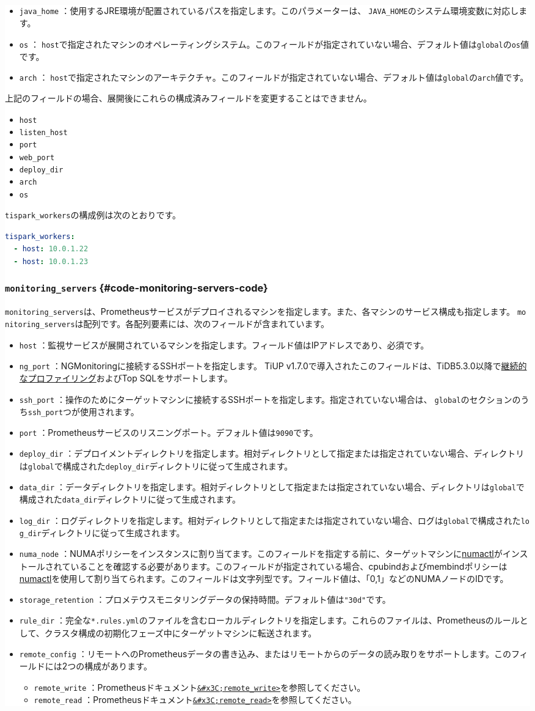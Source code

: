 -   `java_home` ：使用するJRE環境が配置されているパスを指定します。このパラメーターは、 `JAVA_HOME`のシステム環境変数に対応します。

-   `os` ： `host`で指定されたマシンのオペレーティングシステム。このフィールドが指定されていない場合、デフォルト値は`global`の`os`値です。

-   `arch` ： `host`で指定されたマシンのアーキテクチャ。このフィールドが指定されていない場合、デフォルト値は`global`の`arch`値です。

上記のフィールドの場合、展開後にこれらの構成済みフィールドを変更することはできません。

-   `host`
-   `listen_host`
-   `port`
-   `web_port`
-   `deploy_dir`
-   `arch`
-   `os`

`tispark_workers`の構成例は次のとおりです。

```yaml
tispark_workers:
  - host: 10.0.1.22
  - host: 10.0.1.23
```

### <code>monitoring_servers</code> {#code-monitoring-servers-code}

`monitoring_servers`は、Prometheusサービスがデプロイされるマシンを指定します。また、各マシンのサービス構成も指定します。 `monitoring_servers`は配列です。各配列要素には、次のフィールドが含まれています。

-   `host` ：監視サービスが展開されているマシンを指定します。フィールド値はIPアドレスであり、必須です。

-   `ng_port` ：NGMonitoringに接続するSSHポートを指定します。 TiUP v1.7.0で導入されたこのフィールドは、TiDB5.3.0以降で[継続的なプロファイリング](/dashboard/dashboard-profiling.md)およびTop SQLをサポートします。

-   `ssh_port` ：操作のためにターゲットマシンに接続するSSHポートを指定します。指定されていない場合は、 `global`のセクションのうち`ssh_port`つが使用されます。

-   `port` ：Prometheusサービスのリスニングポート。デフォルト値は`9090`です。

-   `deploy_dir` ：デプロイメントディレクトリを指定します。相対ディレクトリとして指定または指定されていない場合、ディレクトリは`global`で構成された`deploy_dir`ディレクトリに従って生成されます。

-   `data_dir` ：データディレクトリを指定します。相対ディレクトリとして指定または指定されていない場合、ディレクトリは`global`で構成された`data_dir`ディレクトリに従って生成されます。

-   `log_dir` ：ログディレクトリを指定します。相対ディレクトリとして指定または指定されていない場合、ログは`global`で構成された`log_dir`ディレクトリに従って生成されます。

-   `numa_node` ：NUMAポリシーをインスタンスに割り当てます。このフィールドを指定する前に、ターゲットマシンに[numactl](https://linux.die.net/man/8/numactl)がインストールされていることを確認する必要があります。このフィールドが指定されている場合、cpubindおよびmembindポリシーは[numactl](https://linux.die.net/man/8/numactl)を使用して割り当てられます。このフィールドは文字列型です。フィールド値は、「0,1」などのNUMAノードのIDです。

-   `storage_retention` ：プロメテウスモニタリングデータの保持時間。デフォルト値は`"30d"`です。

-   `rule_dir` ：完全な`*.rules.yml`のファイルを含むローカルディレクトリを指定します。これらのファイルは、Prometheusのルールとして、クラスタ構成の初期化フェーズ中にターゲットマシンに転送されます。

-   `remote_config` ：リモートへのPrometheusデータの書き込み、またはリモートからのデータの読み取りをサポートします。このフィールドには2つの構成があります。
    -   `remote_write` ：Prometheusドキュメント[`&#x3C;remote_write>`](https://prometheus.io/docs/prometheus/latest/configuration/configuration/#remote_write)を参照してください。
    -   `remote_read` ：Prometheusドキュメント[`&#x3C;remote_read>`](https://prometheus.io/docs/prometheus/latest/configuration/configuration/#remote_read)を参照してください。
